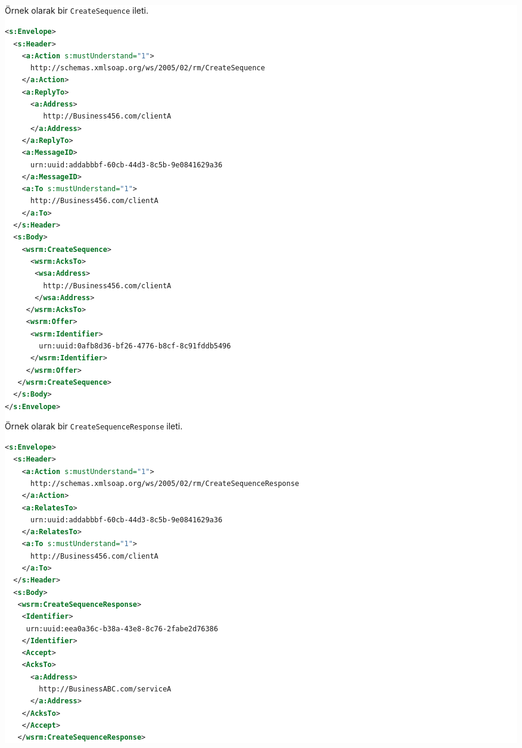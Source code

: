  Örnek olarak bir `CreateSequence` ileti.  
  
```xml  
<s:Envelope>  
  <s:Header>  
    <a:Action s:mustUnderstand="1">  
      http://schemas.xmlsoap.org/ws/2005/02/rm/CreateSequence  
    </a:Action>  
    <a:ReplyTo>  
      <a:Address>          
         http://Business456.com/clientA        
      </a:Address>  
    </a:ReplyTo>  
    <a:MessageID>  
      urn:uuid:addabbbf-60cb-44d3-8c5b-9e0841629a36  
    </a:MessageID>  
    <a:To s:mustUnderstand="1">  
      http://Business456.com/clientA  
    </a:To>  
  </s:Header>  
  <s:Body>  
    <wsrm:CreateSequence>  
      <wsrm:AcksTo>  
       <wsa:Address>  
         http://Business456.com/clientA  
       </wsa:Address>  
     </wsrm:AcksTo>  
     <wsrm:Offer>  
      <wsrm:Identifier>  
        urn:uuid:0afb8d36-bf26-4776-b8cf-8c91fddb5496  
      </wsrm:Identifier>  
     </wsrm:Offer>  
   </wsrm:CreateSequence>  
  </s:Body>  
</s:Envelope>  
```  
  
 Örnek olarak bir `CreateSequenceResponse` ileti.  
  
```xml  
<s:Envelope>  
  <s:Header>  
    <a:Action s:mustUnderstand="1">  
      http://schemas.xmlsoap.org/ws/2005/02/rm/CreateSequenceResponse  
    </a:Action>  
    <a:RelatesTo>  
      urn:uuid:addabbbf-60cb-44d3-8c5b-9e0841629a36  
    </a:RelatesTo>  
    <a:To s:mustUnderstand="1">  
      http://Business456.com/clientA  
    </a:To>  
  </s:Header>  
  <s:Body>  
   <wsrm:CreateSequenceResponse>  
    <Identifier>  
     urn:uuid:eea0a36c-b38a-43e8-8c76-2fabe2d76386  
    </Identifier>  
    <Accept>  
    <AcksTo>  
      <a:Address>  
        http://BusinessABC.com/serviceA  
      </a:Address>  
    </AcksTo>  
    </Accept>  
   </wsrm:CreateSequenceResponse>  
```
